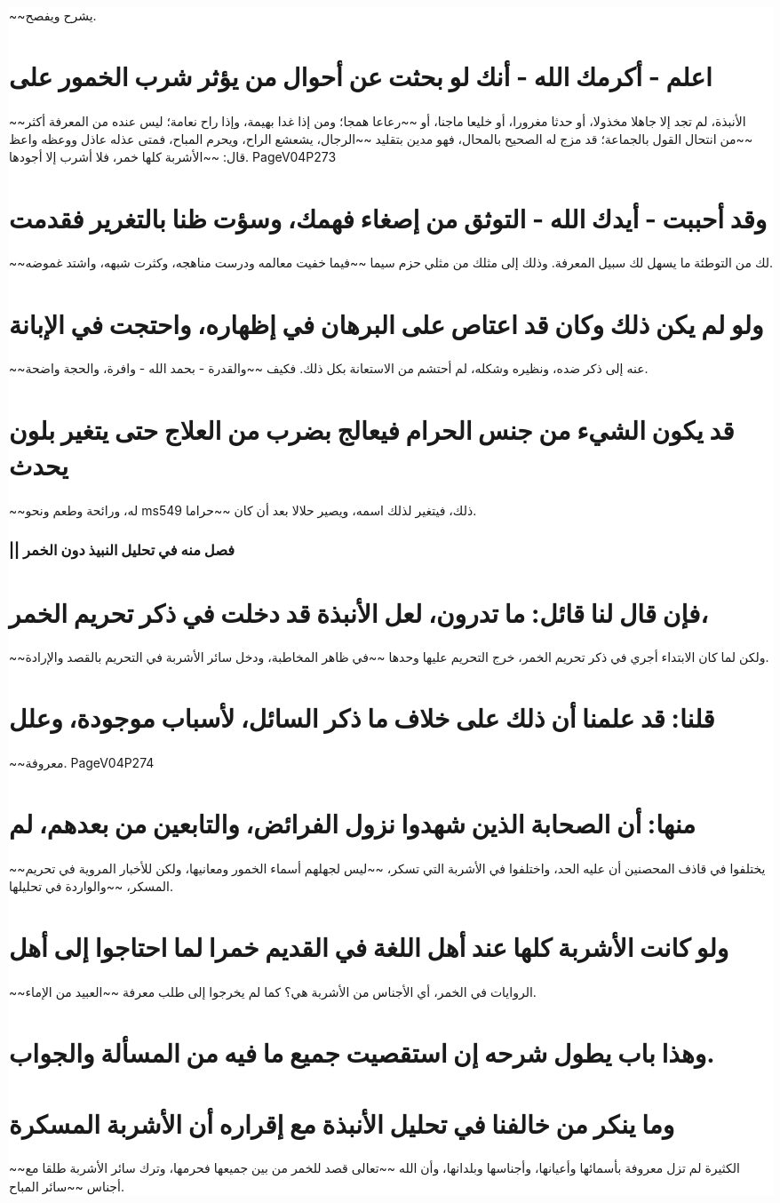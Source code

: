 ~~يشرح ويفصح.
# اعلم - أكرمك الله - أنك لو بحثت عن أحوال من يؤثر شرب الخمور على
~~الأنبذة، لم تجد إلا جاهلا مخذولا، أو حدثا مغرورا، أو خليعا ماجنا، أو
~~رعاعا همجا؛ ومن إذا غدا بهيمة، وإذا راح نعامة؛ ليس عنده من المعرفة أكثر
~~من انتحال القول بالجماعة؛ قد مزج له الصحيح بالمحال، فهو مدين بتقليد
~~الرجال، يشعشع الراح، ويحرم المباح، فمتى عذله عاذل ووعظه واعظ قال:
~~الأشربة كلها خمر، فلا أشرب إلا أجودها. PageV04P273
# وقد أحببت - أيدك الله - التوثق من إصغاء فهمك، وسؤت ظنا بالتغرير فقدمت
~~لك من التوطئة ما يسهل لك سبيل المعرفة. وذلك إلى مثلك من مثلي حزم سيما
~~فيما خفيت معالمه ودرست مناهجه، وكثرت شبهه، واشتد غموضه.
# ولو لم يكن ذلك وكان قد اعتاص على البرهان في إظهاره، واحتجت في الإبانة
~~عنه إلى ذكر ضده، ونظيره وشكله، لم أحتشم من الاستعانة بكل ذلك. فكيف
~~والقدرة - بحمد الله - وافرة، والحجة واضحة.
# قد يكون الشيء من جنس الحرام فيعالج بضرب من العلاج حتى يتغير بلون يحدث
~~له، ورائحة وطعم ونحو ms549 ذلك، فيتغير لذلك اسمه، ويصير حلالا بعد أن كان
~~حراما.
### || فصل منه في تحليل النبيذ دون الخمر
# فإن قال لنا قائل: ما تدرون، لعل الأنبذة قد دخلت في ذكر تحريم الخمر،
~~ولكن لما كان الابتداء أجري في ذكر تحريم الخمر، خرج التحريم عليها وحدها
~~في ظاهر المخاطبة، ودخل سائر الأشربة في التحريم بالقصد والإرادة.
# قلنا: قد علمنا أن ذلك على خلاف ما ذكر السائل، لأسباب موجودة، وعلل
~~معروفة. PageV04P274
# منها: أن الصحابة الذين شهدوا نزول الفرائض، والتابعين من بعدهم، لم
~~يختلفوا في قاذف المحصنين أن عليه الحد، واختلفوا في الأشربة التي تسكر،
~~ليس لجهلهم أسماء الخمور ومعانيها، ولكن للأخبار المروية في تحريم المسكر،
~~والواردة في تحليلها.
# ولو كانت الأشربة كلها عند أهل اللغة في القديم خمرا لما احتاجوا إلى أهل
~~الروايات في الخمر، أي الأجناس من الأشربة هي؟ كما لم يخرجوا إلى طلب معرفة
~~العبيد من الإماء.
# وهذا باب يطول شرحه إن استقصيت جميع ما فيه من المسألة والجواب.
# وما ينكر من خالفنا في تحليل الأنبذة مع إقراره أن الأشربة المسكرة
~~الكثيرة لم تزل معروفة بأسمائها وأعيانها، وأجناسها وبلدانها، وأن الله
~~تعالى قصد للخمر من بين جميعها فحرمها، وترك سائر الأشربة طلقا مع أجناس
~~سائر المباح.